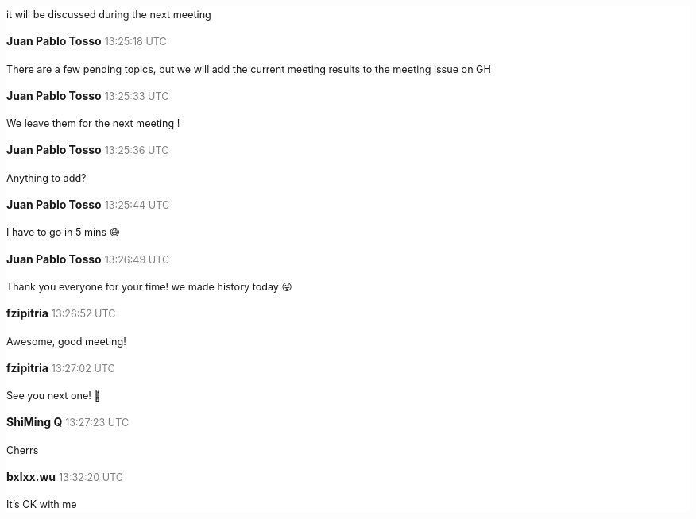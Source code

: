 <span style="font-size: 90%;">it will be discussed during the next meeting</span>

**Juan Pablo Tosso** <span style="color: grey; font-size: 90%;">13:25:18 UTC</span>

<span style="font-size: 90%;">There are a few pending topics, but we will add the current meeting results to the meeting issue on GH</span>

**Juan Pablo Tosso** <span style="color: grey; font-size: 90%;">13:25:33 UTC</span>

<span style="font-size: 90%;">We leave them for the next meeting !</span>

**Juan Pablo Tosso** <span style="color: grey; font-size: 90%;">13:25:36 UTC</span>

<span style="font-size: 90%;">Anything to add?</span>

**Juan Pablo Tosso** <span style="color: grey; font-size: 90%;">13:25:44 UTC</span>

<span style="font-size: 90%;">I have to go in 5 mins :sweat_smile:</span>

**Juan Pablo Tosso** <span style="color: grey; font-size: 90%;">13:26:49 UTC</span>

<span style="font-size: 90%;">Thank you everyone for your time! we made history today :stuck_out_tongue_winking_eye:</span>

**fzipitria** <span style="color: grey; font-size: 90%;">13:26:52 UTC</span>

<span style="font-size: 90%;">Awesome, good meeting!</span>

**fzipitria** <span style="color: grey; font-size: 90%;">13:27:02 UTC</span>

<span style="font-size: 90%;">See you next one! :wave:</span>

**ShiMing Q** <span style="color: grey; font-size: 90%;">13:27:23 UTC</span>

<span style="font-size: 90%;">Cherrs</span>

**bxlxx.wu** <span style="color: grey; font-size: 90%;">13:32:20 UTC</span>

<span style="font-size: 90%;">It’s OK with me</span>

